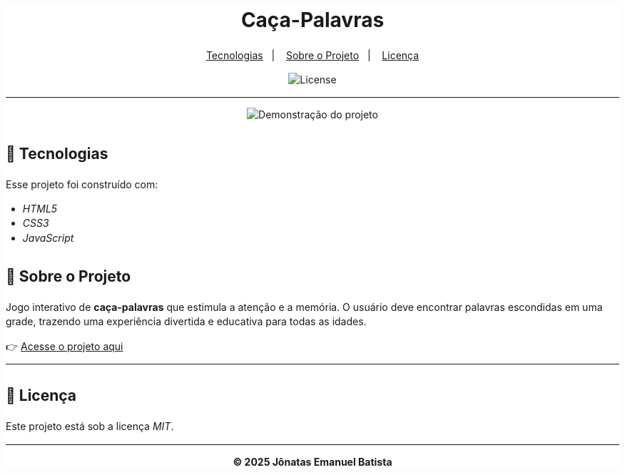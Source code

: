 <h1 align="center"> Caça-Palavras </h1>

<p align="center">
  <a href="#-tecnologias">Tecnologias</a>&nbsp;&nbsp;&nbsp;|&nbsp;&nbsp;&nbsp;
  <a href="#-sobre-o-projeto">Sobre o Projeto</a>&nbsp;&nbsp;&nbsp;|&nbsp;&nbsp;&nbsp;
  <a href="#-licença">Licença</a>
</p>

<p align="center">
  <img alt="License" src="https://img.shields.io/badge/license-MIT-49AA26?style=flat-square&labelColor=000000">
</p>

---

<p align="center">
  <img alt="Demonstração do projeto" src="Projetos para README/Caça Palavras.png" width="100%">
</p>

## 🚀 Tecnologias

Esse projeto foi construído com:

- *HTML5*  
- *CSS3*  
- *JavaScript*

## 📌 Sobre o Projeto

Jogo interativo de **caça-palavras** que estimula a atenção e a memória. O usuário deve encontrar palavras escondidas em uma grade, trazendo uma experiência divertida e educativa para todas as idades. 

👉 [Acesse o projeto aqui](https://jonatas-b.github.io/Caca-Palavras/)  

---

## 📜 Licença

Este projeto está sob a licença *MIT*.  

---

<p align="center"><strong>© 2025 Jônatas Emanuel Batista</strong></p>
